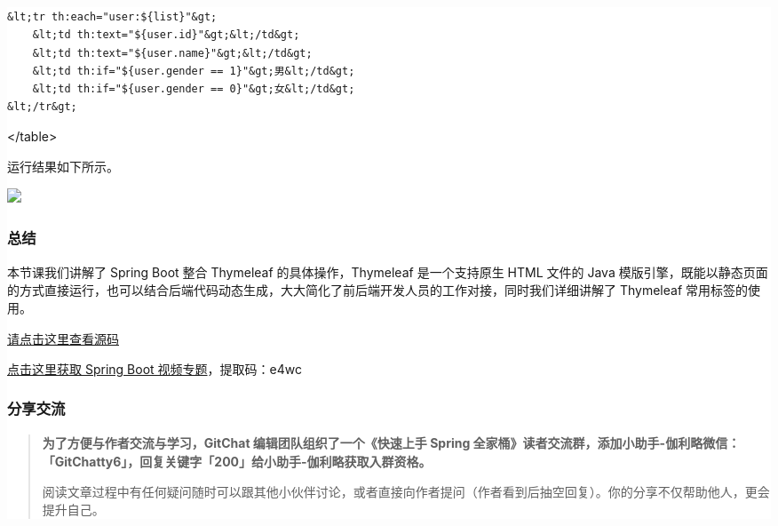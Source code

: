     &lt;tr th:each="user:${list}"&gt;
        &lt;td th:text="${user.id}"&gt;&lt;/td&gt;
        &lt;td th:text="${user.name}"&gt;&lt;/td&gt;
        &lt;td th:if="${user.gender == 1}"&gt;男&lt;/td&gt;
        &lt;td th:if="${user.gender == 0}"&gt;女&lt;/td&gt;
    &lt;/tr&gt;
&lt;/table&gt;
</code></pre>
<p>运行结果如下所示。</p>
<p><img src="https://images.gitbook.cn/298a7c80-c1d4-11e9-8621-c1fbe3716b21" width = "50%" /></p>
<h3 id="-1">总结</h3>
<p>本节课我们讲解了 Spring Boot 整合 Thymeleaf 的具体操作，Thymeleaf 是一个支持原生 HTML 文件的 Java 模版引擎，既能以静态页面的方式直接运行，也可以结合后端代码动态生成，大大简化了前后端开发人员的工作对接，同时我们详细讲解了 Thymeleaf 常用标签的使用。</p>
<p><a href="https://github.com/southwind9801/gcspringbootthymeleaf.git">请点击这里查看源码</a></p>
<p><a href="https://pan.baidu.com/s/1K2cNTk6JmZa50RYSKwvwGA">点击这里获取 Spring Boot 视频专题</a>，提取码：e4wc</p>
<h3 id="-2">分享交流</h3>
<blockquote>
  <p><strong>为了方便与作者交流与学习，GitChat 编辑团队组织了一个《快速上手 Spring 全家桶》读者交流群，添加小助手-伽利略微信：「GitChatty6」，回复关键字「200」给小助手-伽利略获取入群资格。</strong></p>
  <p>阅读文章过程中有任何疑问随时可以跟其他小伙伴讨论，或者直接向作者提问（作者看到后抽空回复）。你的分享不仅帮助他人，更会提升自己。</p>
</blockquote></div></article>